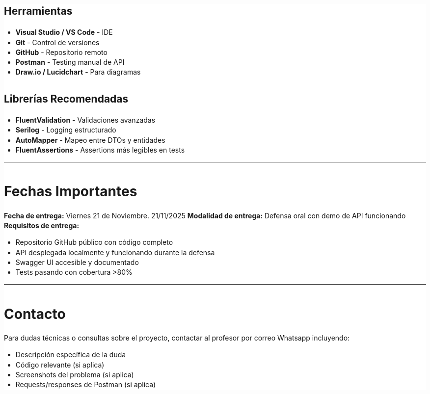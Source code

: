 ## **Herramientas**
- **Visual Studio / VS Code** - IDE
- **Git** - Control de versiones
- **GitHub** - Repositorio remoto
- **Postman** - Testing manual de API
- **Draw.io / Lucidchart** - Para diagramas

## **Librerías Recomendadas**
- **FluentValidation** - Validaciones avanzadas
- **Serilog** - Logging estructurado
- **AutoMapper** - Mapeo entre DTOs y entidades
- **FluentAssertions** - Assertions más legibles en tests

---

# Fechas Importantes

**Fecha de entrega:**  Viernes 21 de Noviembre. 21/11/2025
**Modalidad de entrega:** Defensa oral con demo de API funcionando  
**Requisitos de entrega:**
- Repositorio GitHub público con código completo
- API desplegada localmente y funcionando durante la defensa
- Swagger UI accesible y documentado
- Tests pasando con cobertura >80%

---

# Contacto

Para dudas técnicas o consultas sobre el proyecto, contactar al profesor por correo Whatsapp incluyendo:
- Descripción específica de la duda
- Código relevante (si aplica)
- Screenshots del problema (si aplica)
- Requests/responses de Postman (si aplica)
